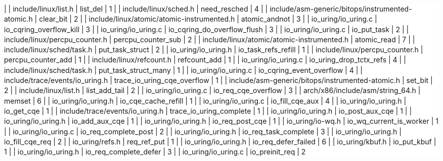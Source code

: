 | | include/linux/list.h | list_del | 1
| | include/linux/sched.h | need_resched | 4
| | include/asm-generic/bitops/instrumented-atomic.h | clear_bit | 2
| | include/linux/atomic/atomic-instrumented.h | atomic_andnot | 3
| | io_uring/io_uring.c | io_cqring_overflow_kill | 3
| | io_uring/io_uring.c | io_cqring_do_overflow_flush | 3
| | io_uring/io_uring.c | io_put_task | 2
| | include/linux/percpu_counter.h | percpu_counter_sub | 2
| | include/linux/atomic/atomic-instrumented.h | atomic_read | 7
| | include/linux/sched/task.h | put_task_struct | 2
| | io_uring/io_uring.h | io_task_refs_refill | 1
| | include/linux/percpu_counter.h | percpu_counter_add | 1
| | include/linux/refcount.h | refcount_add | 1
| | io_uring/io_uring.c | io_uring_drop_tctx_refs | 4
| | include/linux/sched/task.h | put_task_struct_many | 1
| | io_uring/io_uring.c | io_cqring_event_overflow | 4
| | include/trace/events/io_uring.h | trace_io_uring_cqe_overflow | 1
| | include/asm-generic/bitops/instrumented-atomic.h | set_bit | 2
| | include/linux/list.h | list_add_tail | 2
| | io_uring/io_uring.c | io_req_cqe_overflow | 3
| | arch/x86/include/asm/string_64.h | memset | 6
| | io_uring/io_uring.h | io_cqe_cache_refill | 1
| | io_uring/io_uring.c | io_fill_cqe_aux | 4
| | io_uring/io_uring.h | io_get_cqe | 1
| | include/trace/events/io_uring.h | trace_io_uring_complete | 1
| | io_uring/io_uring.h | io_post_aux_cqe | 1
| | io_uring/io_uring.h | io_add_aux_cqe | 1
| | io_uring/io_uring.h | io_req_post_cqe | 1
| | io_uring/io-wq.h | io_wq_current_is_worker | 1
| | io_uring/io_uring.c | io_req_complete_post | 2
| | io_uring/io_uring.h | io_req_task_complete | 3
| | io_uring/io_uring.h | io_fill_cqe_req | 2
| | io_uring/refs.h | req_ref_put | 1
| | io_uring/io_uring.h | io_req_defer_failed | 6
| | io_uring/kbuf.h | io_put_kbuf | 1
| | io_uring/io_uring.h | io_req_complete_defer | 3
| | io_uring/io_uring.c | io_preinit_req | 2